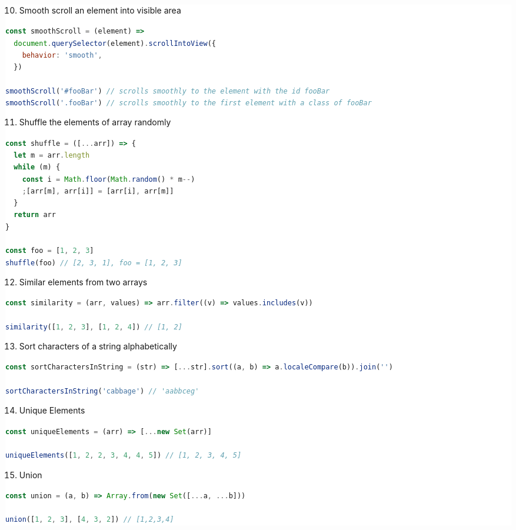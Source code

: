 10. Smooth scroll an element into visible area

```js
const smoothScroll = (element) =>
  document.querySelector(element).scrollIntoView({
    behavior: 'smooth',
  })

smoothScroll('#fooBar') // scrolls smoothly to the element with the id fooBar
smoothScroll('.fooBar') // scrolls smoothly to the first element with a class of fooBar
```

11. Shuffle the elements of array randomly

```js
const shuffle = ([...arr]) => {
  let m = arr.length
  while (m) {
    const i = Math.floor(Math.random() * m--)
    ;[arr[m], arr[i]] = [arr[i], arr[m]]
  }
  return arr
}

const foo = [1, 2, 3]
shuffle(foo) // [2, 3, 1], foo = [1, 2, 3]
```

12. Similar elements from two arrays

```js
const similarity = (arr, values) => arr.filter((v) => values.includes(v))

similarity([1, 2, 3], [1, 2, 4]) // [1, 2]
```

13. Sort characters of a string alphabetically

```js
const sortCharactersInString = (str) => [...str].sort((a, b) => a.localeCompare(b)).join('')

sortCharactersInString('cabbage') // 'aabbceg'
```

14. Unique Elements

```js
const uniqueElements = (arr) => [...new Set(arr)]

uniqueElements([1, 2, 2, 3, 4, 4, 5]) // [1, 2, 3, 4, 5]
```

15. Union

```js
const union = (a, b) => Array.from(new Set([...a, ...b]))

union([1, 2, 3], [4, 3, 2]) // [1,2,3,4]
```
